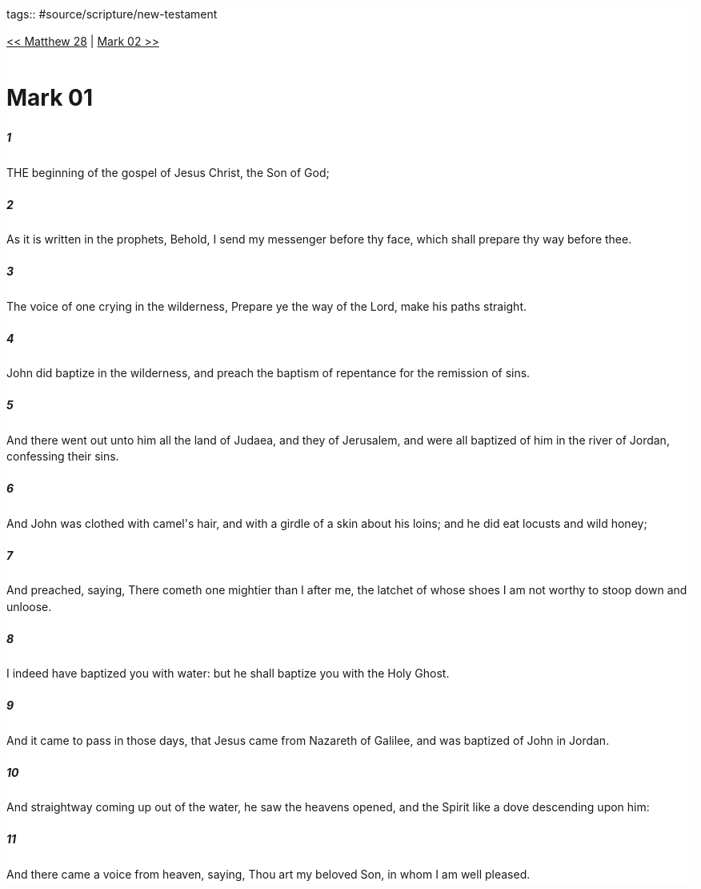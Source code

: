 tags:: #source/scripture/new-testament

[<< Matthew 28](/New_Testament/01_Matthew/Matthew_28.md) | [Mark 02 >>](/New_Testament/02_Mark/Mark_02.md)

# Mark 01

##### 1

THE beginning of the gospel of Jesus Christ, the Son of God;

##### 2

As it is written in the prophets, Behold, I send my messenger before thy face, which shall prepare thy way before thee.

##### 3

The voice of one crying in the wilderness, Prepare ye the way of the Lord, make his paths straight.

##### 4

John did baptize in the wilderness, and preach the baptism of repentance for the remission of sins.

##### 5

And there went out unto him all the land of Judaea, and they of Jerusalem, and were all baptized of him in the river of Jordan, confessing their sins.

##### 6

And John was clothed with camel's hair, and with a girdle of a skin about his loins; and he did eat locusts and wild honey;

##### 7

And preached, saying, There cometh one mightier than I after me, the latchet of whose shoes I am not worthy to stoop down and unloose.

##### 8

I indeed have baptized you with water: but he shall baptize you with the Holy Ghost.

##### 9

And it came to pass in those days, that Jesus came from Nazareth of Galilee, and was baptized of John in Jordan.

##### 10

And straightway coming up out of the water, he saw the heavens opened, and the Spirit like a dove descending upon him:

##### 11

And there came a voice from heaven, saying, Thou art my beloved Son, in whom I am well pleased.
